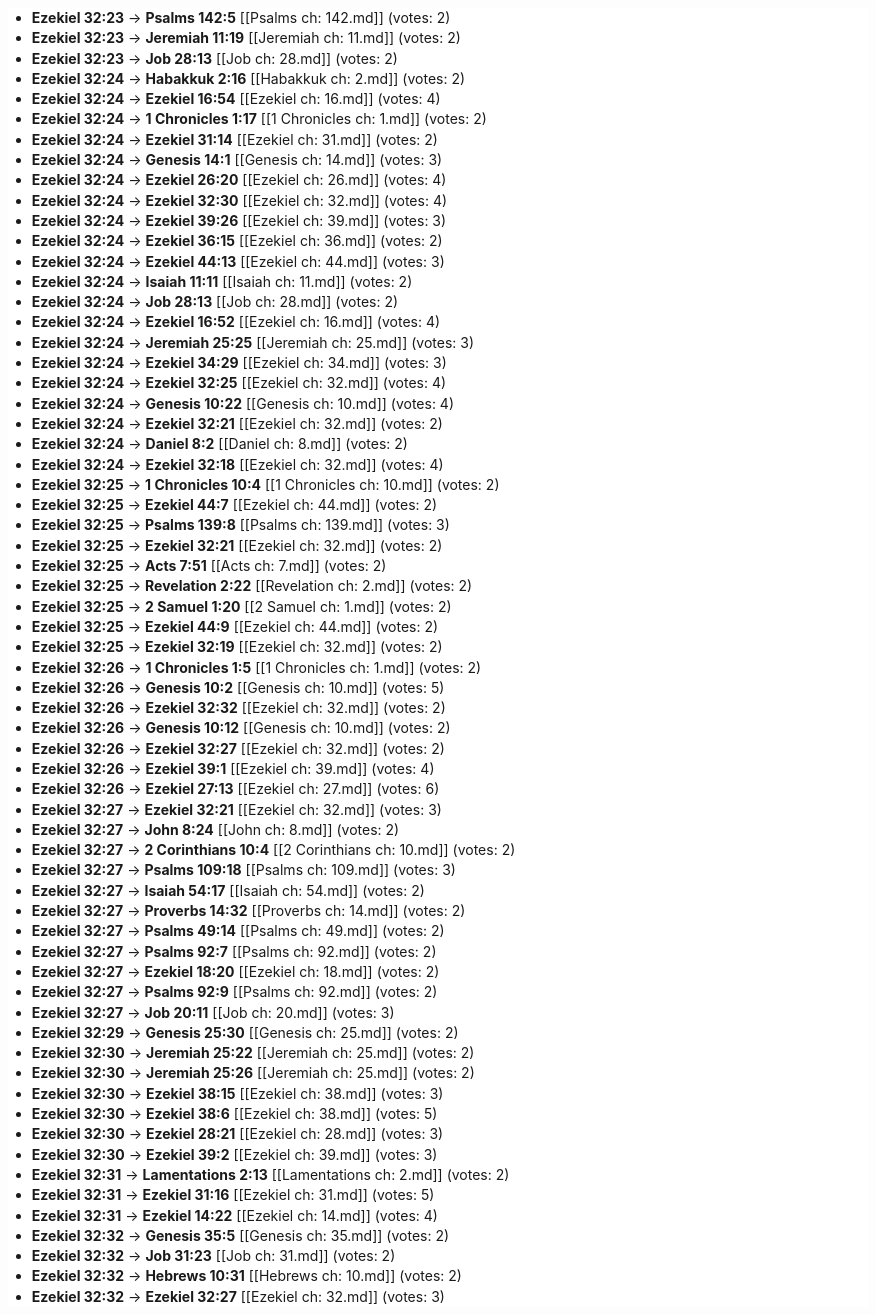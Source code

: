 - **Ezekiel 32:23** → **Psalms 142:5** [[Psalms ch: 142.md]] (votes: 2)
- **Ezekiel 32:23** → **Jeremiah 11:19** [[Jeremiah ch: 11.md]] (votes: 2)
- **Ezekiel 32:23** → **Job 28:13** [[Job ch: 28.md]] (votes: 2)
- **Ezekiel 32:24** → **Habakkuk 2:16** [[Habakkuk ch: 2.md]] (votes: 2)
- **Ezekiel 32:24** → **Ezekiel 16:54** [[Ezekiel ch: 16.md]] (votes: 4)
- **Ezekiel 32:24** → **1 Chronicles 1:17** [[1 Chronicles ch: 1.md]] (votes: 2)
- **Ezekiel 32:24** → **Ezekiel 31:14** [[Ezekiel ch: 31.md]] (votes: 2)
- **Ezekiel 32:24** → **Genesis 14:1** [[Genesis ch: 14.md]] (votes: 3)
- **Ezekiel 32:24** → **Ezekiel 26:20** [[Ezekiel ch: 26.md]] (votes: 4)
- **Ezekiel 32:24** → **Ezekiel 32:30** [[Ezekiel ch: 32.md]] (votes: 4)
- **Ezekiel 32:24** → **Ezekiel 39:26** [[Ezekiel ch: 39.md]] (votes: 3)
- **Ezekiel 32:24** → **Ezekiel 36:15** [[Ezekiel ch: 36.md]] (votes: 2)
- **Ezekiel 32:24** → **Ezekiel 44:13** [[Ezekiel ch: 44.md]] (votes: 3)
- **Ezekiel 32:24** → **Isaiah 11:11** [[Isaiah ch: 11.md]] (votes: 2)
- **Ezekiel 32:24** → **Job 28:13** [[Job ch: 28.md]] (votes: 2)
- **Ezekiel 32:24** → **Ezekiel 16:52** [[Ezekiel ch: 16.md]] (votes: 4)
- **Ezekiel 32:24** → **Jeremiah 25:25** [[Jeremiah ch: 25.md]] (votes: 3)
- **Ezekiel 32:24** → **Ezekiel 34:29** [[Ezekiel ch: 34.md]] (votes: 3)
- **Ezekiel 32:24** → **Ezekiel 32:25** [[Ezekiel ch: 32.md]] (votes: 4)
- **Ezekiel 32:24** → **Genesis 10:22** [[Genesis ch: 10.md]] (votes: 4)
- **Ezekiel 32:24** → **Ezekiel 32:21** [[Ezekiel ch: 32.md]] (votes: 2)
- **Ezekiel 32:24** → **Daniel 8:2** [[Daniel ch: 8.md]] (votes: 2)
- **Ezekiel 32:24** → **Ezekiel 32:18** [[Ezekiel ch: 32.md]] (votes: 4)
- **Ezekiel 32:25** → **1 Chronicles 10:4** [[1 Chronicles ch: 10.md]] (votes: 2)
- **Ezekiel 32:25** → **Ezekiel 44:7** [[Ezekiel ch: 44.md]] (votes: 2)
- **Ezekiel 32:25** → **Psalms 139:8** [[Psalms ch: 139.md]] (votes: 3)
- **Ezekiel 32:25** → **Ezekiel 32:21** [[Ezekiel ch: 32.md]] (votes: 2)
- **Ezekiel 32:25** → **Acts 7:51** [[Acts ch: 7.md]] (votes: 2)
- **Ezekiel 32:25** → **Revelation 2:22** [[Revelation ch: 2.md]] (votes: 2)
- **Ezekiel 32:25** → **2 Samuel 1:20** [[2 Samuel ch: 1.md]] (votes: 2)
- **Ezekiel 32:25** → **Ezekiel 44:9** [[Ezekiel ch: 44.md]] (votes: 2)
- **Ezekiel 32:25** → **Ezekiel 32:19** [[Ezekiel ch: 32.md]] (votes: 2)
- **Ezekiel 32:26** → **1 Chronicles 1:5** [[1 Chronicles ch: 1.md]] (votes: 2)
- **Ezekiel 32:26** → **Genesis 10:2** [[Genesis ch: 10.md]] (votes: 5)
- **Ezekiel 32:26** → **Ezekiel 32:32** [[Ezekiel ch: 32.md]] (votes: 2)
- **Ezekiel 32:26** → **Genesis 10:12** [[Genesis ch: 10.md]] (votes: 2)
- **Ezekiel 32:26** → **Ezekiel 32:27** [[Ezekiel ch: 32.md]] (votes: 2)
- **Ezekiel 32:26** → **Ezekiel 39:1** [[Ezekiel ch: 39.md]] (votes: 4)
- **Ezekiel 32:26** → **Ezekiel 27:13** [[Ezekiel ch: 27.md]] (votes: 6)
- **Ezekiel 32:27** → **Ezekiel 32:21** [[Ezekiel ch: 32.md]] (votes: 3)
- **Ezekiel 32:27** → **John 8:24** [[John ch: 8.md]] (votes: 2)
- **Ezekiel 32:27** → **2 Corinthians 10:4** [[2 Corinthians ch: 10.md]] (votes: 2)
- **Ezekiel 32:27** → **Psalms 109:18** [[Psalms ch: 109.md]] (votes: 3)
- **Ezekiel 32:27** → **Isaiah 54:17** [[Isaiah ch: 54.md]] (votes: 2)
- **Ezekiel 32:27** → **Proverbs 14:32** [[Proverbs ch: 14.md]] (votes: 2)
- **Ezekiel 32:27** → **Psalms 49:14** [[Psalms ch: 49.md]] (votes: 2)
- **Ezekiel 32:27** → **Psalms 92:7** [[Psalms ch: 92.md]] (votes: 2)
- **Ezekiel 32:27** → **Ezekiel 18:20** [[Ezekiel ch: 18.md]] (votes: 2)
- **Ezekiel 32:27** → **Psalms 92:9** [[Psalms ch: 92.md]] (votes: 2)
- **Ezekiel 32:27** → **Job 20:11** [[Job ch: 20.md]] (votes: 3)
- **Ezekiel 32:29** → **Genesis 25:30** [[Genesis ch: 25.md]] (votes: 2)
- **Ezekiel 32:30** → **Jeremiah 25:22** [[Jeremiah ch: 25.md]] (votes: 2)
- **Ezekiel 32:30** → **Jeremiah 25:26** [[Jeremiah ch: 25.md]] (votes: 2)
- **Ezekiel 32:30** → **Ezekiel 38:15** [[Ezekiel ch: 38.md]] (votes: 3)
- **Ezekiel 32:30** → **Ezekiel 38:6** [[Ezekiel ch: 38.md]] (votes: 5)
- **Ezekiel 32:30** → **Ezekiel 28:21** [[Ezekiel ch: 28.md]] (votes: 3)
- **Ezekiel 32:30** → **Ezekiel 39:2** [[Ezekiel ch: 39.md]] (votes: 3)
- **Ezekiel 32:31** → **Lamentations 2:13** [[Lamentations ch: 2.md]] (votes: 2)
- **Ezekiel 32:31** → **Ezekiel 31:16** [[Ezekiel ch: 31.md]] (votes: 5)
- **Ezekiel 32:31** → **Ezekiel 14:22** [[Ezekiel ch: 14.md]] (votes: 4)
- **Ezekiel 32:32** → **Genesis 35:5** [[Genesis ch: 35.md]] (votes: 2)
- **Ezekiel 32:32** → **Job 31:23** [[Job ch: 31.md]] (votes: 2)
- **Ezekiel 32:32** → **Hebrews 10:31** [[Hebrews ch: 10.md]] (votes: 2)
- **Ezekiel 32:32** → **Ezekiel 32:27** [[Ezekiel ch: 32.md]] (votes: 3)